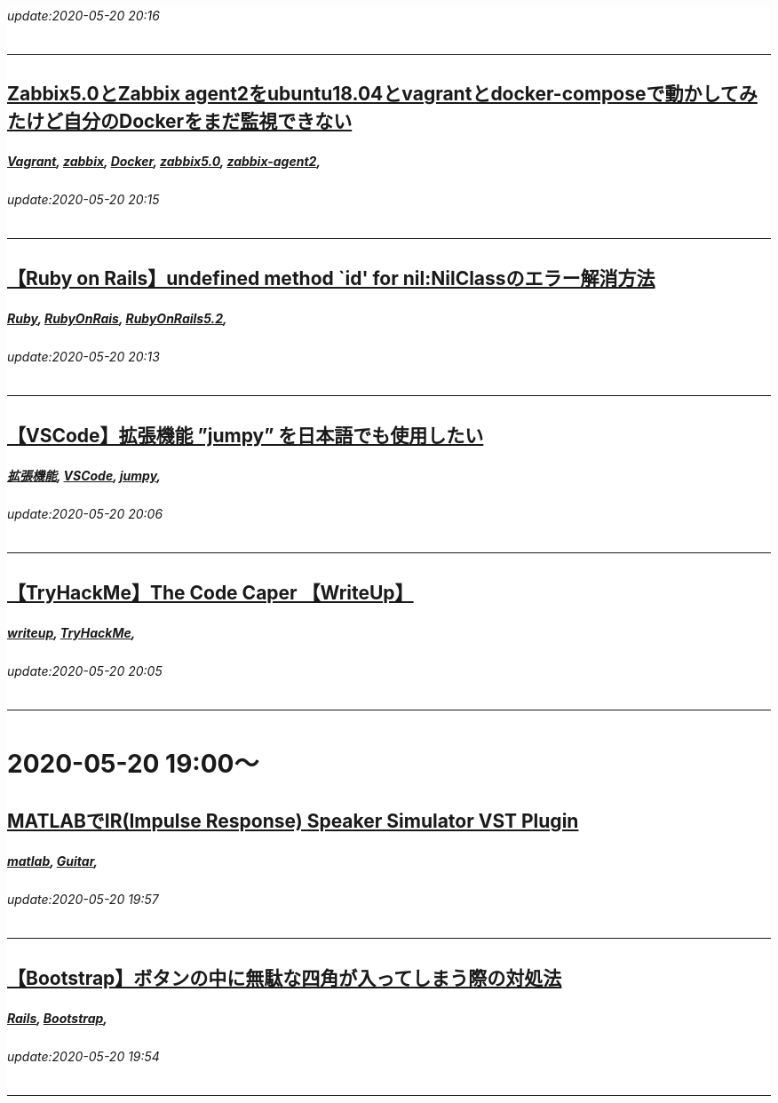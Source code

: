 ###### update:2020-05-20 20:16
---
## [Zabbix5.0とZabbix agent2をubuntu18.04とvagrantとdocker-composeで動かしてみたけど自分のDockerをまだ監視できない](https://qiita.com/GCkurabe/items/74df83729895c404a8b3)
##### [Vagrant](https://qiita.com/tags/Vagrant), [zabbix](https://qiita.com/tags/zabbix), [Docker](https://qiita.com/tags/Docker), [zabbix5.0](https://qiita.com/tags/zabbix5.0), [zabbix-agent2](https://qiita.com/tags/zabbix-agent2), 
###### update:2020-05-20 20:15
---
## [【Ruby on Rails】undefined method `id' for nil:NilClassのエラー解消方法](https://qiita.com/chisaki0606/items/47e3645376a066fc1023)
##### [Ruby](https://qiita.com/tags/Ruby), [RubyOnRais](https://qiita.com/tags/RubyOnRais), [RubyOnRails5.2](https://qiita.com/tags/RubyOnRails5.2), 
###### update:2020-05-20 20:13
---
## [【VSCode】拡張機能 ”jumpy” を日本語でも使用したい](https://qiita.com/AWtnb/items/316f75c08336004ce2aa)
##### [拡張機能](https://qiita.com/tags/拡張機能), [VSCode](https://qiita.com/tags/VSCode), [jumpy](https://qiita.com/tags/jumpy), 
###### update:2020-05-20 20:06
---
## [【TryHackMe】The Code Caper 【WriteUp】](https://qiita.com/autumnKa15/items/e719b7276434d8beed6c)
##### [writeup](https://qiita.com/tags/writeup), [TryHackMe](https://qiita.com/tags/TryHackMe), 
###### update:2020-05-20 20:05
---




# 2020-05-20 19:00～
## [MATLABでIR(Impulse Response) Speaker Simulator VST Plugin](https://qiita.com/SacredTubes/items/7ddc99edf33e91ef6c0e)
##### [matlab](https://qiita.com/tags/matlab), [Guitar](https://qiita.com/tags/Guitar), 
###### update:2020-05-20 19:57
---
## [【Bootstrap】ボタンの中に無駄な四角が入ってしまう際の対処法](https://qiita.com/shota0701nemoto/items/b7b13c69ebbca862a593)
##### [Rails](https://qiita.com/tags/Rails), [Bootstrap](https://qiita.com/tags/Bootstrap), 
###### update:2020-05-20 19:54
---